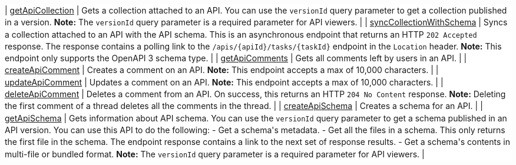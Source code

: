 | [getApiCollection](#getapicollection)                   | Gets a collection attached to an API. You can use the `versionId` query parameter to get a collection published in a version. **Note:** The `versionId` query parameter is a required parameter for API viewers.                                                                                                                                                                                                                                                                                                                                                                                                                                                                           |
| [syncCollectionWithSchema](#synccollectionwithschema)   | Syncs a collection attached to an API with the API schema. This is an asynchronous endpoint that returns an HTTP `202 Accepted` response. The response contains a polling link to the `/apis/{apiId}/tasks/{taskId}` endpoint in the `Location` header. **Note:** This endpoint only supports the OpenAPI 3 schema type.                                                                                                                                                                                                                                                                                                                                                                   |
| [getApiComments](#getapicomments)                       | Gets all comments left by users in an API.                                                                                                                                                                                                                                                                                                                                                                                                                                                                                                                                                                                                                                                 |
| [createApiComment](#createapicomment)                   | Creates a comment on an API. **Note:** This endpoint accepts a max of 10,000 characters.                                                                                                                                                                                                                                                                                                                                                                                                                                                                                                                                                                                                   |
| [updateApiComment](#updateapicomment)                   | Updates a comment on an API. **Note:** This endpoint accepts a max of 10,000 characters.                                                                                                                                                                                                                                                                                                                                                                                                                                                                                                                                                                                                   |
| [deleteApiComment](#deleteapicomment)                   | Deletes a comment from an API. On success, this returns an HTTP `204 No Content` response. **Note:** Deleting the first comment of a thread deletes all the comments in the thread.                                                                                                                                                                                                                                                                                                                                                                                                                                                                                                        |
| [createApiSchema](#createapischema)                     | Creates a schema for an API.                                                                                                                                                                                                                                                                                                                                                                                                                                                                                                                                                                                                                                                               |
| [getApiSchema](#getapischema)                           | Gets information about API schema. You can use the `versionId` query parameter to get a schema published in an API version. You can use this API to do the following: - Get a schema's metadata. - Get all the files in a schema. This only returns the first file in the schema. The endpoint response contains a link to the next set of response results. - Get a schema's contents in multi-file or bundled format. **Note:** The `versionId` query parameter is a required parameter for API viewers.                                                                                                                                                                                 |